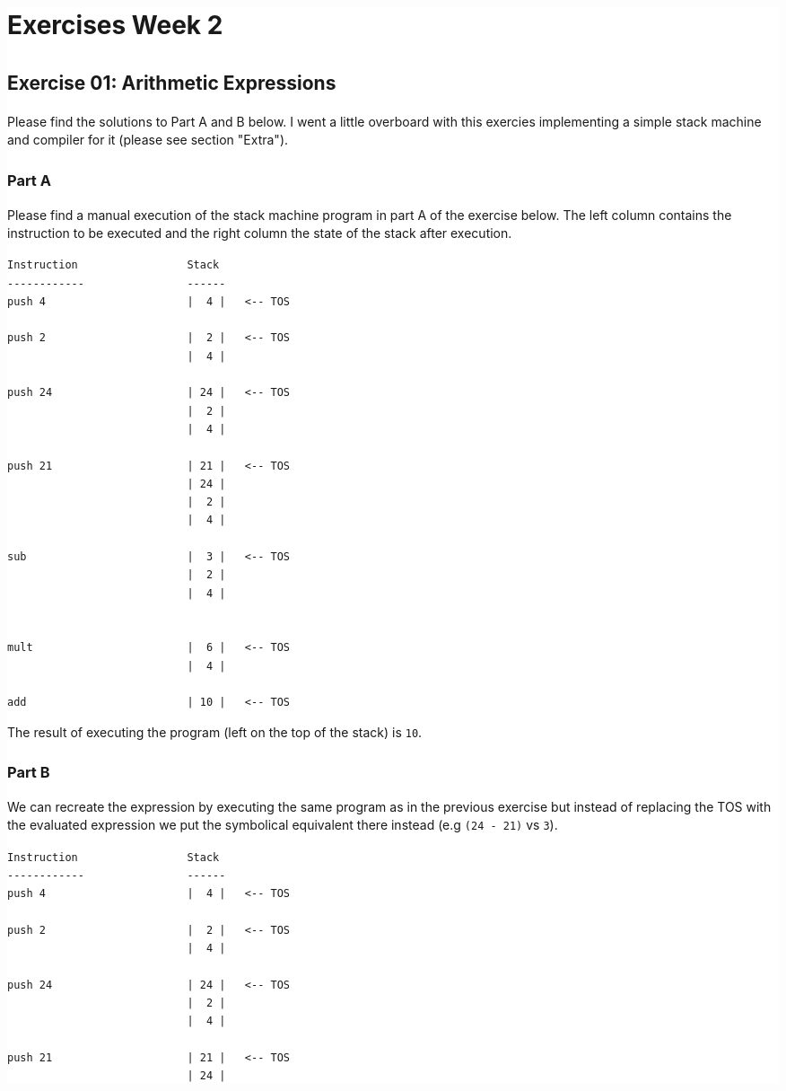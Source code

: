 # Exercises Week 2

## Exercise 01: Arithmetic Expressions
Please find the solutions to Part A and B below. I went a little overboard with this exercies implementing a simple stack
machine and compiler for it (please see section "Extra").

### Part A
Please find a manual execution of the stack machine program in part A of the exercise below. The left column contains
the instruction to be executed and the right column the state of the stack after execution.

```
Instruction                 Stack
------------                ------
push 4                      |  4 |   <-- TOS
                            
push 2                      |  2 |   <-- TOS
                            |  4 |

push 24                     | 24 |   <-- TOS
                            |  2 |
                            |  4 |

push 21                     | 21 |   <-- TOS
                            | 24 |
                            |  2 |
                            |  4 |

sub                         |  3 |   <-- TOS
                            |  2 |
                            |  4 |


mult                        |  6 |   <-- TOS
                            |  4 | 

add                         | 10 |   <-- TOS

```

The result of executing the program (left on the top of the stack) is `10`.

### Part B
We can recreate the expression by executing the same program as in the previous exercise but instead of replacing the
TOS with the evaluated expression we put the symbolical equivalent there instead (e.g `(24 - 21)` vs `3`).

```
Instruction                 Stack
------------                ------
push 4                      |  4 |   <-- TOS
                            
push 2                      |  2 |   <-- TOS
                            |  4 |

push 24                     | 24 |   <-- TOS
                            |  2 |
                            |  4 |

push 21                     | 21 |   <-- TOS
                            | 24 |
```